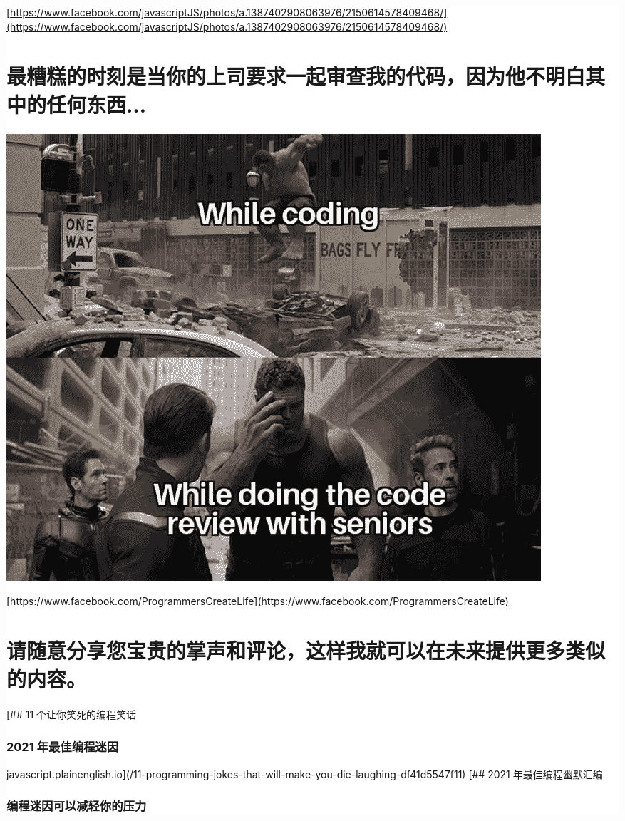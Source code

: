 [https://www.facebook.com/javascriptJS/photos/a.1387402908063976/2150614578409468/](https://www.facebook.com/javascriptJS/photos/a.1387402908063976/2150614578409468/)

# 最糟糕的时刻是当你的上司要求一起审查我的代码，因为他不明白其中的任何东西…

![](img/7c61fec32eb9cb00c5599dea6355f326.png)

[https://www.facebook.com/ProgrammersCreateLife](https://www.facebook.com/ProgrammersCreateLife)

# 请随意分享您宝贵的掌声和评论，这样我就可以在未来提供更多类似的内容。

[](/11-programming-jokes-that-will-make-you-die-laughing-df41d5547f11) [## 11 个让你笑死的编程笑话

### 2021 年最佳编程迷因

javascript.plainenglish.io](/11-programming-jokes-that-will-make-you-die-laughing-df41d5547f11) [](https://blog.devgenius.io/best-programming-humor-compilations-2021-623473bfb0d) [## 2021 年最佳编程幽默汇编

### 编程迷因可以减轻你的压力
